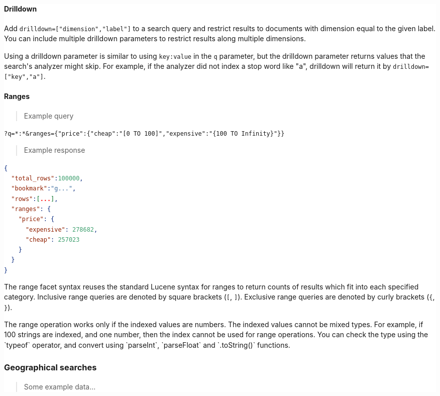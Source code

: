 <div></div>

#### Drilldown

Add `drilldown=["dimension","label"]` to a search query and restrict results to documents with dimension equal to the given label. You can include multiple drilldown parameters to restrict results along multiple dimensions.

Using a drilldown parameter is similar to using `key:value` in the `q` parameter, but the drilldown parameter returns values that the search's analyzer might skip. For example, if the analyzer did not index a stop word like "a", drilldown will return it by `drilldown=["key","a"]`.

<div></div>

#### Ranges

> Example query

```
?q=*:*&ranges={"price":{"cheap":"[0 TO 100]","expensive":"{100 TO Infinity}"}}
```

> Example response

```json
{
  "total_rows":100000,
  "bookmark":"g...",
  "rows":[...],
  "ranges": {
    "price": {
      "expensive": 278682,
      "cheap": 257023
    }
  }
}
```

The range facet syntax reuses the standard Lucene syntax for ranges to return counts of results which fit into each specified category.
Inclusive range queries are denoted by square brackets (`[`, `]`).
Exclusive range queries are denoted by curly brackets (`{`, `}`).

<aside class="warning">The range operation works only if the indexed values are numbers.
The indexed values cannot be mixed types.
For example,
if 100 strings are indexed,
and one number,
then the index cannot be used for range operations.
You can check the type using the `typeof` operator,
and convert using `parseInt`, `parseFloat` and `.toString()` functions.
</aside>

### Geographical searches

> Some example data...
